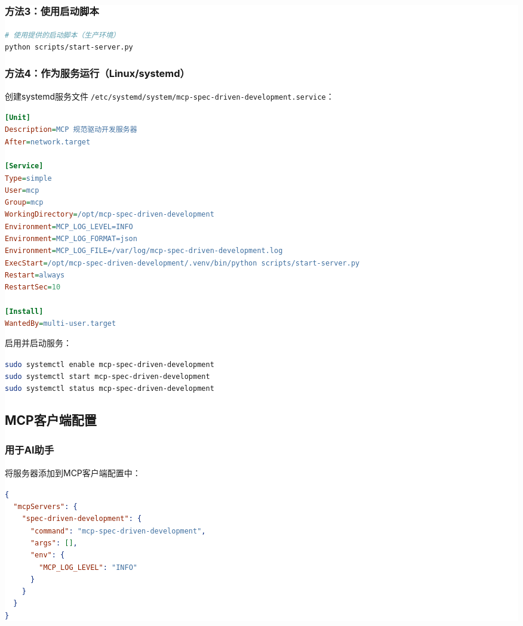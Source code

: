 ### 方法3：使用启动脚本

```bash
# 使用提供的启动脚本（生产环境）
python scripts/start-server.py
```

### 方法4：作为服务运行（Linux/systemd）

创建systemd服务文件 `/etc/systemd/system/mcp-spec-driven-development.service`：

```ini
[Unit]
Description=MCP 规范驱动开发服务器
After=network.target

[Service]
Type=simple
User=mcp
Group=mcp
WorkingDirectory=/opt/mcp-spec-driven-development
Environment=MCP_LOG_LEVEL=INFO
Environment=MCP_LOG_FORMAT=json
Environment=MCP_LOG_FILE=/var/log/mcp-spec-driven-development.log
ExecStart=/opt/mcp-spec-driven-development/.venv/bin/python scripts/start-server.py
Restart=always
RestartSec=10

[Install]
WantedBy=multi-user.target
```

启用并启动服务：

```bash
sudo systemctl enable mcp-spec-driven-development
sudo systemctl start mcp-spec-driven-development
sudo systemctl status mcp-spec-driven-development
```

## MCP客户端配置

### 用于AI助手

将服务器添加到MCP客户端配置中：

```json
{
  "mcpServers": {
    "spec-driven-development": {
      "command": "mcp-spec-driven-development",
      "args": [],
      "env": {
        "MCP_LOG_LEVEL": "INFO"
      }
    }
  }
}
```

